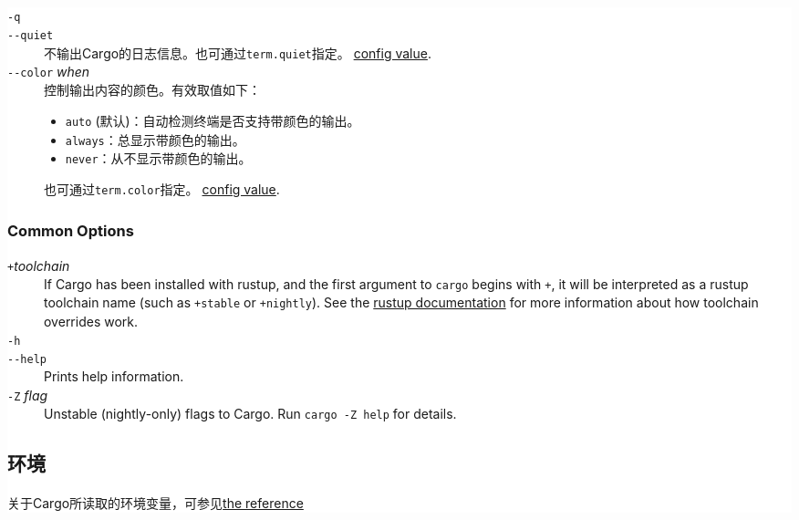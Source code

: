 
<dt class="option-term" id="option-cargo-package--q"><a class="option-anchor" href="#option-cargo-package--q"></a><code>-q</code></dt>
<dt class="option-term" id="option-cargo-package---quiet"><a class="option-anchor" href="#option-cargo-package---quiet"></a><code>--quiet</code></dt>
<dd class="option-desc">不输出Cargo的日志信息。也可通过<code>term.quiet</code>指定。
<a href="../reference/config.html">config value</a>.</dd>


<dt class="option-term" id="option-cargo-package---color"><a class="option-anchor" href="#option-cargo-package---color"></a><code>--color</code> <em>when</em></dt>
<dd class="option-desc">控制输出内容的颜色。有效取值如下：</p>
<ul>
<li><code>auto</code> (默认)：自动检测终端是否支持带颜色的输出。</li>
<li><code>always</code>：总显示带颜色的输出。</li>
<li><code>never</code>：从不显示带颜色的输出。</li>
</ul>
<p>也可通过<code>term.color</code>指定。
<a href="../reference/config.html">config value</a>.</dd>


</dl>

### Common Options

<dl>

<dt class="option-term" id="option-cargo-package-+toolchain"><a class="option-anchor" href="#option-cargo-package-+toolchain"></a><code>+</code><em>toolchain</em></dt>
<dd class="option-desc">If Cargo has been installed with rustup, and the first argument to <code>cargo</code>
begins with <code>+</code>, it will be interpreted as a rustup toolchain name (such
as <code>+stable</code> or <code>+nightly</code>).
See the <a href="https://rust-lang.github.io/rustup/overrides.html">rustup documentation</a>
for more information about how toolchain overrides work.</dd>


<dt class="option-term" id="option-cargo-package--h"><a class="option-anchor" href="#option-cargo-package--h"></a><code>-h</code></dt>
<dt class="option-term" id="option-cargo-package---help"><a class="option-anchor" href="#option-cargo-package---help"></a><code>--help</code></dt>
<dd class="option-desc">Prints help information.</dd>


<dt class="option-term" id="option-cargo-package--Z"><a class="option-anchor" href="#option-cargo-package--Z"></a><code>-Z</code> <em>flag</em></dt>
<dd class="option-desc">Unstable (nightly-only) flags to Cargo. Run <code>cargo -Z help</code> for details.</dd>


</dl>


## 环境

关于Cargo所读取的环境变量，可参见[the reference](../reference/environment-variables.html)
